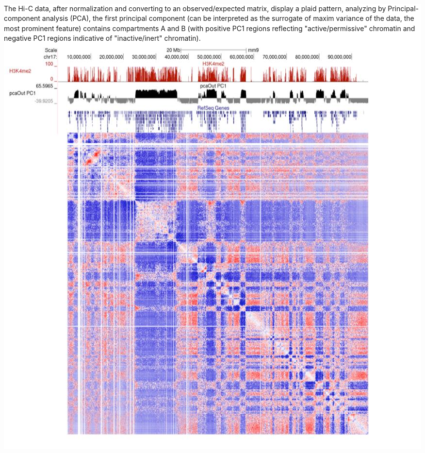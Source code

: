 The Hi-C data, after normalization and converting to an observed/expected matrix, display a plaid pattern, analyzing by Principal-component analysis \(PCA\), the first principal component \(can be interpreted as the surrogate of maxim variance of the data, the most prominent feature\) contains compartments A and B \(with positive PC1 regions reflecting "active/permissive" chromatin and negative PC1 regions indicative of "inactive/inert" chromatin\). ![](/assets/compart.jpg) 
